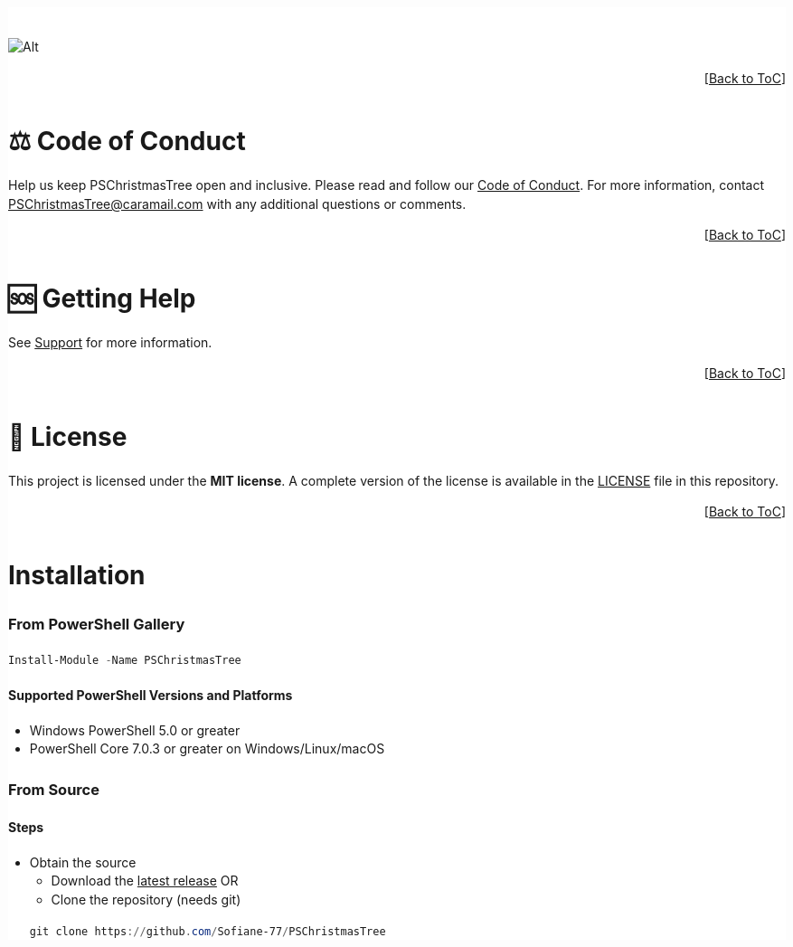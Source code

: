 <br/>

![Alt](https://repobeats.axiom.co/api/embed/871207cc75d4af650937b71716aa8be08c0607e1.svg "Repobeats analytics image")

<p align="right">[<a href="#%EF%B8%8F-table-of-contents">Back to ToC</a>]</p>

# ⚖️ Code of Conduct

Help us keep PSChristmasTree open and inclusive. Please read and follow our [Code of Conduct](https://github.com/Sofiane-77/PSChristmasTree/blob/main/.github/CODE_OF_CONDUCT.md). For more information, contact [PSChristmasTree@caramail.com](mailto:PSChristmasTree@caramail.com) with any additional questions or comments.

<p align="right">[<a href="#%EF%B8%8F-table-of-contents">Back to ToC</a>]</p>

# 🆘 Getting Help

See [Support](https://github.com/Sofiane-77/PSChristmasTree/blob/main/.github/SUPPORT.md) for more information.

<p align="right">[<a href="#%EF%B8%8F-table-of-contents">Back to ToC</a>]</p>

# 📃 License

This project is licensed under the **MIT license**. A complete version of the license is available in the [LICENSE](https://github.com/Sofiane-77/PSChristmasTree/blob/main/LICENSE) file in this repository.

<p align="right">[<a href="#%EF%B8%8F-table-of-contents">Back to ToC</a>]</p>



Installation
============

### From PowerShell Gallery
```powershell
Install-Module -Name PSChristmasTree
```

#### Supported PowerShell Versions and Platforms

- Windows PowerShell 5.0 or greater
- PowerShell Core 7.0.3 or greater on Windows/Linux/macOS

### From Source

#### Steps
* Obtain the source
    - Download the [latest release](https://github.com/Sofiane-77/PSChristmasTree/releases/latest) OR
    - Clone the repository (needs git)
    ```powershell
    git clone https://github.com/Sofiane-77/PSChristmasTree
    ```
    